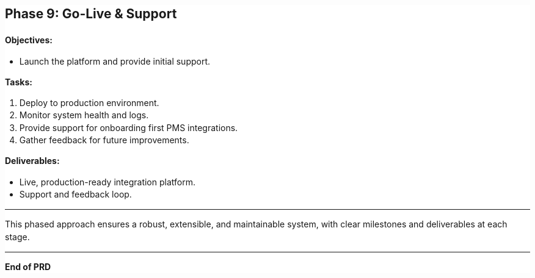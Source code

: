 
## Phase 9: Go-Live & Support
**Objectives:**
- Launch the platform and provide initial support.

**Tasks:**
1. Deploy to production environment.
2. Monitor system health and logs.
3. Provide support for onboarding first PMS integrations.
4. Gather feedback for future improvements.

**Deliverables:**
- Live, production-ready integration platform.
- Support and feedback loop.

---

This phased approach ensures a robust, extensible, and maintainable system, with clear milestones and deliverables at each stage.

---

**End of PRD** 